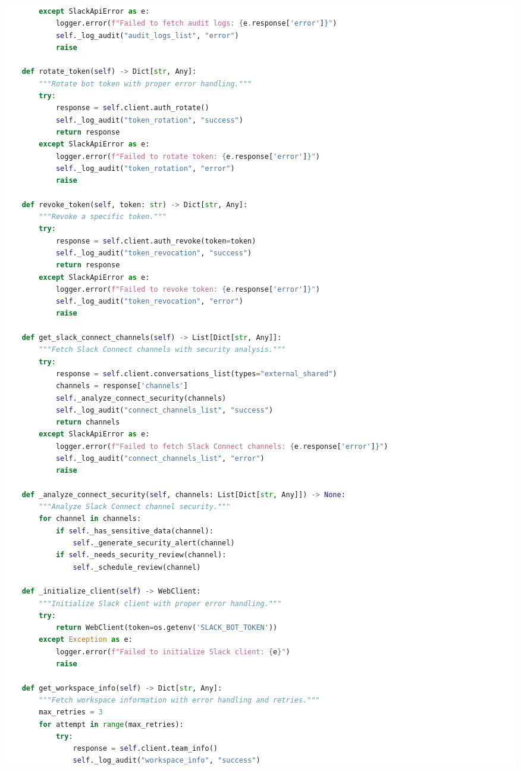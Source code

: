 ```python
        except SlackApiError as e:
            logger.error(f"Failed to fetch audit logs: {e.response['error']}")
            self._log_audit("audit_logs_list", "error")
            raise

    def rotate_token(self) -> Dict[str, Any]:
        """Rotate bot token with proper error handling."""
        try:
            response = self.client.auth_rotate()
            self._log_audit("token_rotation", "success")
            return response
        except SlackApiError as e:
            logger.error(f"Failed to rotate token: {e.response['error']}")
            self._log_audit("token_rotation", "error")
            raise

    def revoke_token(self, token: str) -> Dict[str, Any]:
        """Revoke a specific token."""
        try:
            response = self.client.auth_revoke(token=token)
            self._log_audit("token_revocation", "success")
            return response
        except SlackApiError as e:
            logger.error(f"Failed to revoke token: {e.response['error']}")
            self._log_audit("token_revocation", "error")
            raise

    def get_slack_connect_channels(self) -> List[Dict[str, Any]]:
        """Fetch Slack Connect channels with security analysis."""
        try:
            response = self.client.conversations_list(types="external_shared")
            channels = response['channels']
            self._analyze_connect_security(channels)
            self._log_audit("connect_channels_list", "success")
            return channels
        except SlackApiError as e:
            logger.error(f"Failed to fetch Slack Connect channels: {e.response['error']}")
            self._log_audit("connect_channels_list", "error")
            raise

    def _analyze_connect_security(self, channels: List[Dict[str, Any]]) -> None:
        """Analyze Slack Connect channel security."""
        for channel in channels:
            if self._has_sensitive_data(channel):
                self._generate_security_alert(channel)
            if self._needs_security_review(channel):
                self._schedule_review(channel)

    def _initialize_client(self) -> WebClient:
        """Initialize Slack client with proper error handling."""
        try:
            return WebClient(token=os.getenv('SLACK_BOT_TOKEN'))
        except Exception as e:
            logger.error(f"Failed to initialize Slack client: {e}")
            raise

    def get_workspace_info(self) -> Dict[str, Any]:
        """Fetch workspace information with error handling and retries."""
        max_retries = 3
        for attempt in range(max_retries):
            try:
                response = self.client.team_info()
                self._log_audit("workspace_info", "success")
```